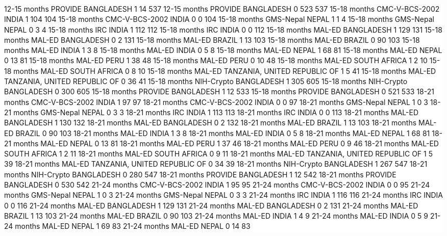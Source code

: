 12-15 months   PROVIDE          BANGLADESH                     1             14   537
12-15 months   PROVIDE          BANGLADESH                     0            523   537
15-18 months   CMC-V-BCS-2002   INDIA                          1            104   104
15-18 months   CMC-V-BCS-2002   INDIA                          0              0   104
15-18 months   GMS-Nepal        NEPAL                          1              1     4
15-18 months   GMS-Nepal        NEPAL                          0              3     4
15-18 months   IRC              INDIA                          1            112   112
15-18 months   IRC              INDIA                          0              0   112
15-18 months   MAL-ED           BANGLADESH                     1            129   131
15-18 months   MAL-ED           BANGLADESH                     0              2   131
15-18 months   MAL-ED           BRAZIL                         1             13   103
15-18 months   MAL-ED           BRAZIL                         0             90   103
15-18 months   MAL-ED           INDIA                          1              3     8
15-18 months   MAL-ED           INDIA                          0              5     8
15-18 months   MAL-ED           NEPAL                          1             68    81
15-18 months   MAL-ED           NEPAL                          0             13    81
15-18 months   MAL-ED           PERU                           1             38    48
15-18 months   MAL-ED           PERU                           0             10    48
15-18 months   MAL-ED           SOUTH AFRICA                   1              2    10
15-18 months   MAL-ED           SOUTH AFRICA                   0              8    10
15-18 months   MAL-ED           TANZANIA, UNITED REPUBLIC OF   1              5    41
15-18 months   MAL-ED           TANZANIA, UNITED REPUBLIC OF   0             36    41
15-18 months   NIH-Crypto       BANGLADESH                     1            305   605
15-18 months   NIH-Crypto       BANGLADESH                     0            300   605
15-18 months   PROVIDE          BANGLADESH                     1             12   533
15-18 months   PROVIDE          BANGLADESH                     0            521   533
18-21 months   CMC-V-BCS-2002   INDIA                          1             97    97
18-21 months   CMC-V-BCS-2002   INDIA                          0              0    97
18-21 months   GMS-Nepal        NEPAL                          1              0     3
18-21 months   GMS-Nepal        NEPAL                          0              3     3
18-21 months   IRC              INDIA                          1            113   113
18-21 months   IRC              INDIA                          0              0   113
18-21 months   MAL-ED           BANGLADESH                     1            130   132
18-21 months   MAL-ED           BANGLADESH                     0              2   132
18-21 months   MAL-ED           BRAZIL                         1             13   103
18-21 months   MAL-ED           BRAZIL                         0             90   103
18-21 months   MAL-ED           INDIA                          1              3     8
18-21 months   MAL-ED           INDIA                          0              5     8
18-21 months   MAL-ED           NEPAL                          1             68    81
18-21 months   MAL-ED           NEPAL                          0             13    81
18-21 months   MAL-ED           PERU                           1             37    46
18-21 months   MAL-ED           PERU                           0              9    46
18-21 months   MAL-ED           SOUTH AFRICA                   1              2    11
18-21 months   MAL-ED           SOUTH AFRICA                   0              9    11
18-21 months   MAL-ED           TANZANIA, UNITED REPUBLIC OF   1              5    39
18-21 months   MAL-ED           TANZANIA, UNITED REPUBLIC OF   0             34    39
18-21 months   NIH-Crypto       BANGLADESH                     1            267   547
18-21 months   NIH-Crypto       BANGLADESH                     0            280   547
18-21 months   PROVIDE          BANGLADESH                     1             12   542
18-21 months   PROVIDE          BANGLADESH                     0            530   542
21-24 months   CMC-V-BCS-2002   INDIA                          1             95    95
21-24 months   CMC-V-BCS-2002   INDIA                          0              0    95
21-24 months   GMS-Nepal        NEPAL                          1              0     3
21-24 months   GMS-Nepal        NEPAL                          0              3     3
21-24 months   IRC              INDIA                          1            116   116
21-24 months   IRC              INDIA                          0              0   116
21-24 months   MAL-ED           BANGLADESH                     1            129   131
21-24 months   MAL-ED           BANGLADESH                     0              2   131
21-24 months   MAL-ED           BRAZIL                         1             13   103
21-24 months   MAL-ED           BRAZIL                         0             90   103
21-24 months   MAL-ED           INDIA                          1              4     9
21-24 months   MAL-ED           INDIA                          0              5     9
21-24 months   MAL-ED           NEPAL                          1             69    83
21-24 months   MAL-ED           NEPAL                          0             14    83